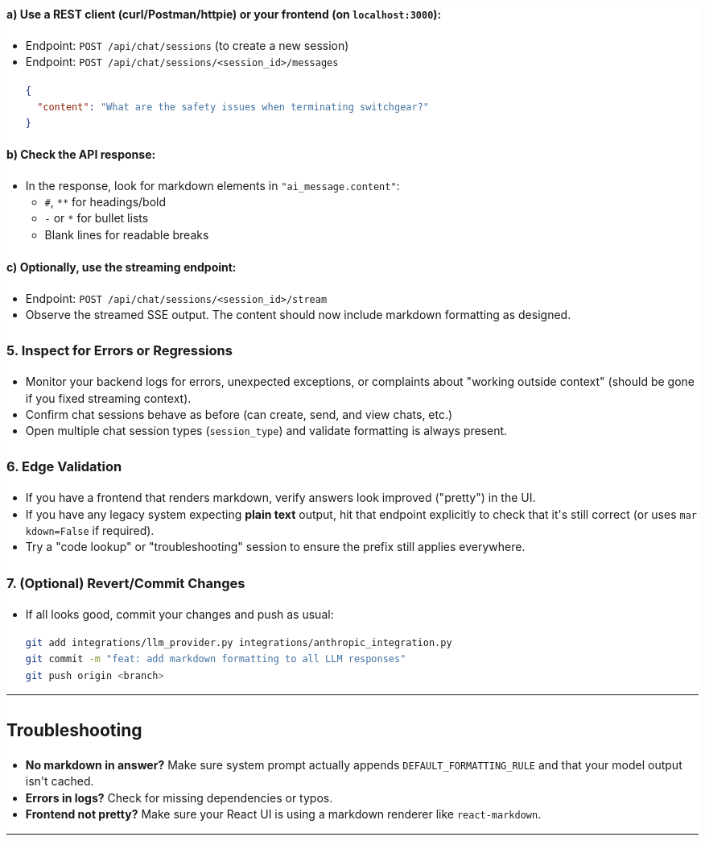 #### a) Use a REST client (curl/Postman/httpie) or your frontend (on `localhost:3000`):

- Endpoint: `POST /api/chat/sessions` (to create a new session)
- Endpoint: `POST /api/chat/sessions/<session_id>/messages`
    ```json
    {
      "content": "What are the safety issues when terminating switchgear?"
    }
    ```

#### b) Check the API response:
- In the response, look for markdown elements in `"ai_message.content"`:
    - `#`, `**` for headings/bold
    - `-` or `*` for bullet lists
    - Blank lines for readable breaks

#### c) Optionally, use the streaming endpoint:
- Endpoint: `POST /api/chat/sessions/<session_id>/stream`
- Observe the streamed SSE output. The content should now include markdown formatting as designed.

### 5. Inspect for Errors or Regressions

- Monitor your backend logs for errors, unexpected exceptions, or complaints about "working outside context" (should be gone if you fixed streaming context).
- Confirm chat sessions behave as before (can create, send, and view chats, etc.)
- Open multiple chat session types (`session_type`) and validate formatting is always present.

### 6. Edge Validation

- If you have a frontend that renders markdown, verify answers look improved ("pretty") in the UI.
- If you have any legacy system expecting **plain text** output, hit that endpoint explicitly to check that it's still correct (or uses `markdown=False` if required).
- Try a "code lookup" or "troubleshooting" session to ensure the prefix still applies everywhere.

### 7. (Optional) Revert/Commit Changes

- If all looks good, commit your changes and push as usual:
    ```bash
    git add integrations/llm_provider.py integrations/anthropic_integration.py
    git commit -m "feat: add markdown formatting to all LLM responses"
    git push origin <branch>
    ```

---

## Troubleshooting

- **No markdown in answer?** Make sure system prompt actually appends `DEFAULT_FORMATTING_RULE` and that your model output isn't cached.
- **Errors in logs?** Check for missing dependencies or typos.
- **Frontend not pretty?** Make sure your React UI is using a markdown renderer like `react-markdown`.

---